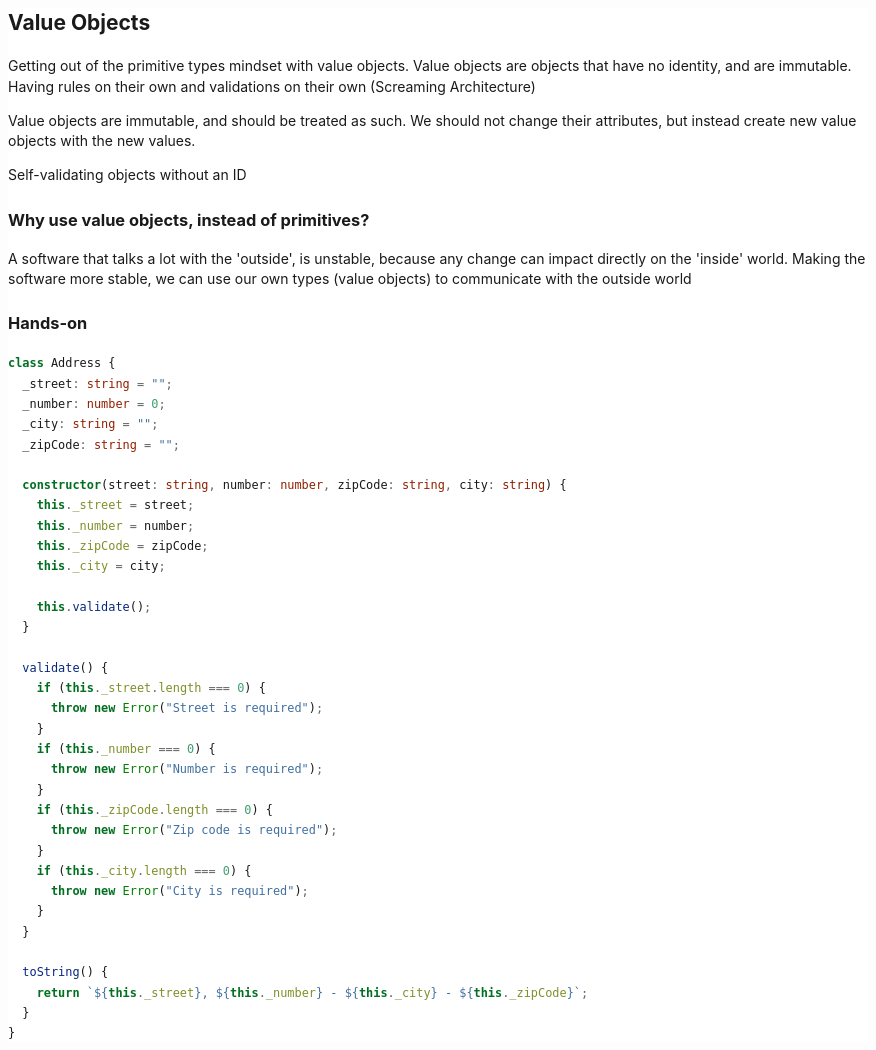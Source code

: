 ## Value Objects

Getting out of the primitive types mindset with value objects. Value objects
are objects that have no identity, and are immutable. Having rules on their own
and validations on their own (Screaming Architecture)

Value objects are immutable, and should be treated as such. We should not change their attributes, but instead create new value objects with the new values.

Self-validating objects without an ID

### Why use value objects, instead of primitives?

A software that talks a lot with the 'outside', is unstable, because any change
can impact directly on the 'inside' world. Making the software more stable, we
can use our own types (value objects) to communicate with the outside world

### Hands-on

```typescript
class Address {
  _street: string = "";
  _number: number = 0;
  _city: string = "";
  _zipCode: string = "";

  constructor(street: string, number: number, zipCode: string, city: string) {
    this._street = street;
    this._number = number;
    this._zipCode = zipCode;
    this._city = city;

    this.validate();
  }

  validate() {
    if (this._street.length === 0) {
      throw new Error("Street is required");
    }
    if (this._number === 0) {
      throw new Error("Number is required");
    }
    if (this._zipCode.length === 0) {
      throw new Error("Zip code is required");
    }
    if (this._city.length === 0) {
      throw new Error("City is required");
    }
  }

  toString() {
    return `${this._street}, ${this._number} - ${this._city} - ${this._zipCode}`;
  }
}
```
